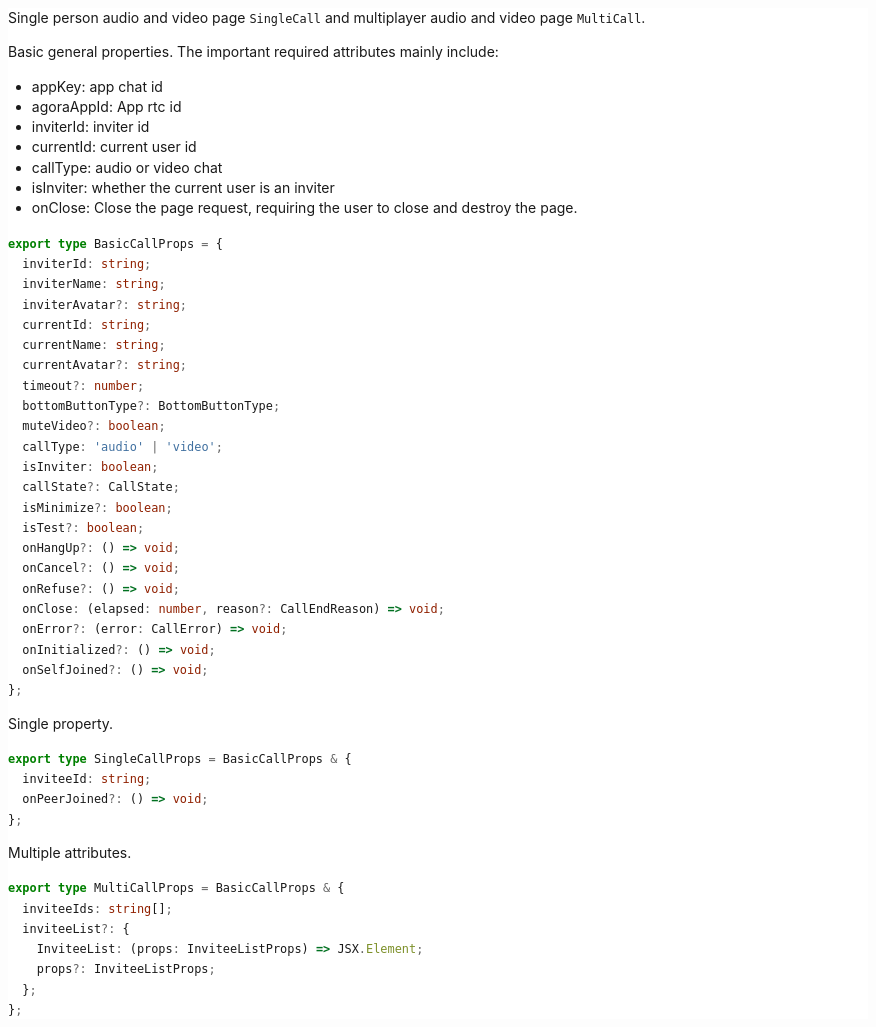 Single person audio and video page `SingleCall` and multiplayer audio and video page `MultiCall`.

Basic general properties. The important required attributes mainly include:

- appKey: app chat id
- agoraAppId: App rtc id
- inviterId: inviter id
- currentId: current user id
- callType: audio or video chat
- isInviter: whether the current user is an inviter
- onClose: Close the page request, requiring the user to close and destroy the page.

```typescript
export type BasicCallProps = {
  inviterId: string;
  inviterName: string;
  inviterAvatar?: string;
  currentId: string;
  currentName: string;
  currentAvatar?: string;
  timeout?: number;
  bottomButtonType?: BottomButtonType;
  muteVideo?: boolean;
  callType: 'audio' | 'video';
  isInviter: boolean;
  callState?: CallState;
  isMinimize?: boolean;
  isTest?: boolean;
  onHangUp?: () => void;
  onCancel?: () => void;
  onRefuse?: () => void;
  onClose: (elapsed: number, reason?: CallEndReason) => void;
  onError?: (error: CallError) => void;
  onInitialized?: () => void;
  onSelfJoined?: () => void;
};
```

Single property.

```typescript
export type SingleCallProps = BasicCallProps & {
  inviteeId: string;
  onPeerJoined?: () => void;
};
```

Multiple attributes.

```typescript
export type MultiCallProps = BasicCallProps & {
  inviteeIds: string[];
  inviteeList?: {
    InviteeList: (props: InviteeListProps) => JSX.Element;
    props?: InviteeListProps;
  };
};
```
